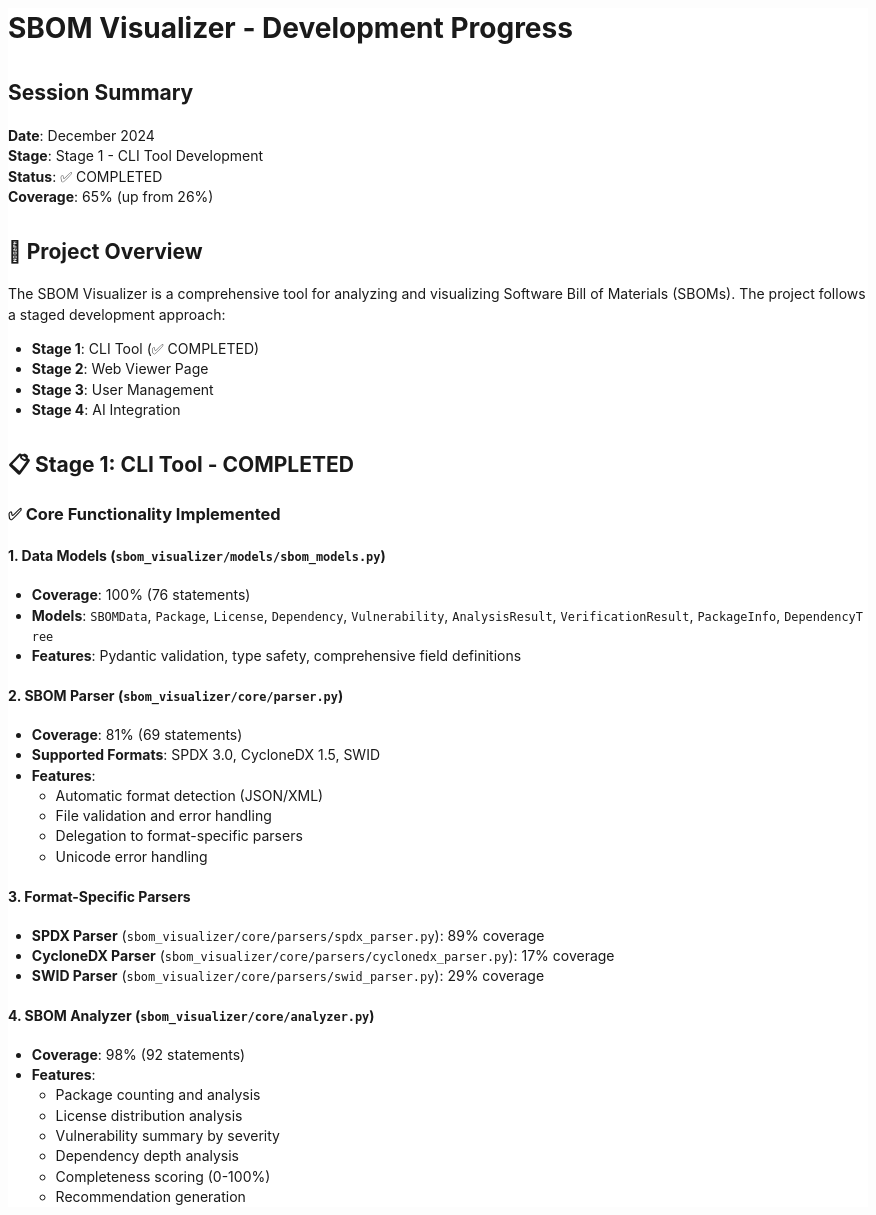 # SBOM Visualizer - Development Progress

## Session Summary

**Date**: December 2024  
**Stage**: Stage 1 - CLI Tool Development  
**Status**: ✅ COMPLETED  
**Coverage**: 65% (up from 26%)  

## 🎯 Project Overview

The SBOM Visualizer is a comprehensive tool for analyzing and visualizing Software Bill of Materials (SBOMs). The project follows a staged development approach:

- **Stage 1**: CLI Tool (✅ COMPLETED)
- **Stage 2**: Web Viewer Page
- **Stage 3**: User Management
- **Stage 4**: AI Integration

## 📋 Stage 1: CLI Tool - COMPLETED

### ✅ Core Functionality Implemented

#### 1. **Data Models** (`sbom_visualizer/models/sbom_models.py`)
- **Coverage**: 100% (76 statements)
- **Models**: `SBOMData`, `Package`, `License`, `Dependency`, `Vulnerability`, `AnalysisResult`, `VerificationResult`, `PackageInfo`, `DependencyTree`
- **Features**: Pydantic validation, type safety, comprehensive field definitions

#### 2. **SBOM Parser** (`sbom_visualizer/core/parser.py`)
- **Coverage**: 81% (69 statements)
- **Supported Formats**: SPDX 3.0, CycloneDX 1.5, SWID
- **Features**: 
  - Automatic format detection (JSON/XML)
  - File validation and error handling
  - Delegation to format-specific parsers
  - Unicode error handling

#### 3. **Format-Specific Parsers**
- **SPDX Parser** (`sbom_visualizer/core/parsers/spdx_parser.py`): 89% coverage
- **CycloneDX Parser** (`sbom_visualizer/core/parsers/cyclonedx_parser.py`): 17% coverage
- **SWID Parser** (`sbom_visualizer/core/parsers/swid_parser.py`): 29% coverage

#### 4. **SBOM Analyzer** (`sbom_visualizer/core/analyzer.py`)
- **Coverage**: 98% (92 statements)
- **Features**:
  - Package counting and analysis
  - License distribution analysis
  - Vulnerability summary by severity
  - Dependency depth analysis
  - Completeness scoring (0-100%)
  - Recommendation generation
